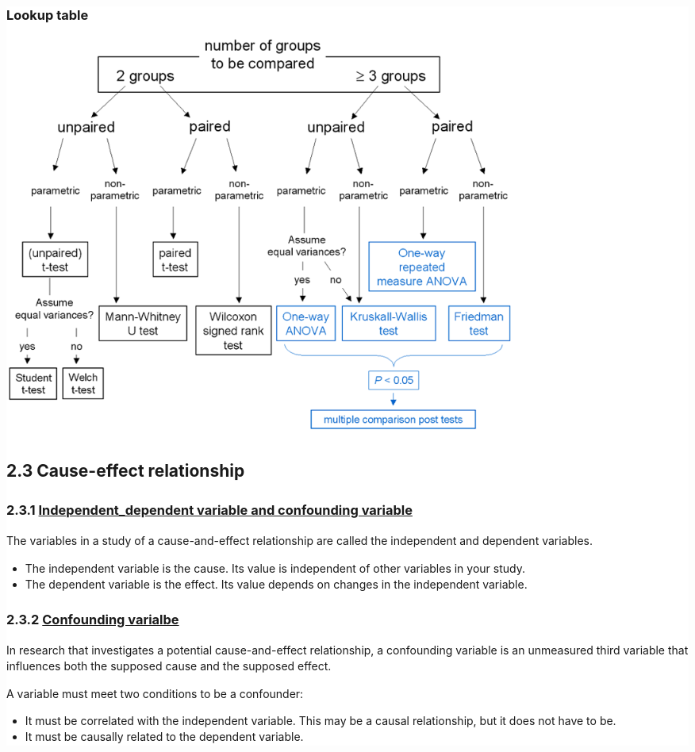 
### Lookup table
![](.1_Statistical_images/35289fb4.png)

## 2.3 Cause-effect relationship
### 2.3.1 [Independent_dependent variable and confounding variable](https://www.scribbr.com/methodology/types-of-variables/)
The variables in a study of a cause-and-effect relationship are called the independent and dependent variables.

- The independent variable is the cause. Its value is independent of other variables in your study.
- The dependent variable is the effect. Its value depends on changes in the independent variable.
### 2.3.2 [Confounding varialbe](https://www.scribbr.com/methodology/confounding-variables/)
In research that investigates a potential cause-and-effect relationship, 
a confounding variable is an unmeasured third variable 
that influences both the supposed cause and the supposed effect.  


A variable must meet two conditions to be a confounder:

- It must be correlated with the independent variable. This may be a causal relationship, but it does not have to be.
- It must be causally related to the dependent variable.  
